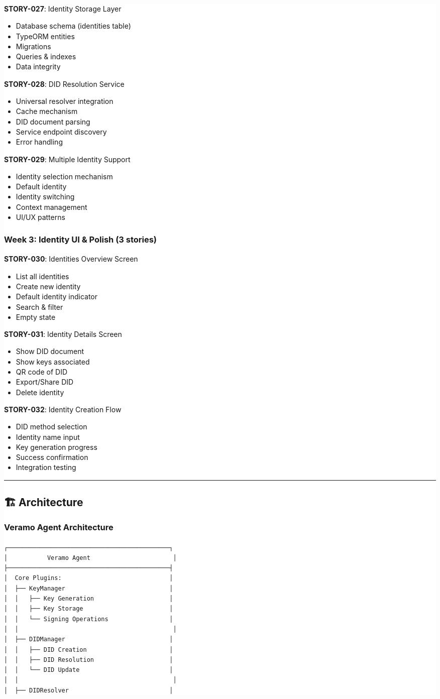 **STORY-027**: Identity Storage Layer
- Database schema (identities table)
- TypeORM entities
- Migrations
- Queries & indexes
- Data integrity

**STORY-028**: DID Resolution Service
- Universal resolver integration
- Cache mechanism
- DID document parsing
- Service endpoint discovery
- Error handling

**STORY-029**: Multiple Identity Support
- Identity selection mechanism
- Default identity
- Identity switching
- Context management
- UI/UX patterns

### Week 3: Identity UI & Polish (3 stories)

**STORY-030**: Identities Overview Screen
- List all identities
- Create new identity
- Default identity indicator
- Search & filter
- Empty state

**STORY-031**: Identity Details Screen
- Show DID document
- Show keys associated
- QR code of DID
- Export/Share DID
- Delete identity

**STORY-032**: Identity Creation Flow
- DID method selection
- Identity name input
- Key generation progress
- Success confirmation
- Integration testing

---

## 🏗️ Architecture

### Veramo Agent Architecture

```
┌─────────────────────────────────────────────┐
│           Veramo Agent                       │
├─────────────────────────────────────────────┤
│  Core Plugins:                              │
│  ├── KeyManager                             │
│  │   ├── Key Generation                     │
│  │   ├── Key Storage                        │
│  │   └── Signing Operations                 │
│  │                                           │
│  ├── DIDManager                             │
│  │   ├── DID Creation                       │
│  │   ├── DID Resolution                     │
│  │   └── DID Update                         │
│  │                                           │
│  ├── DIDResolver                            │
```